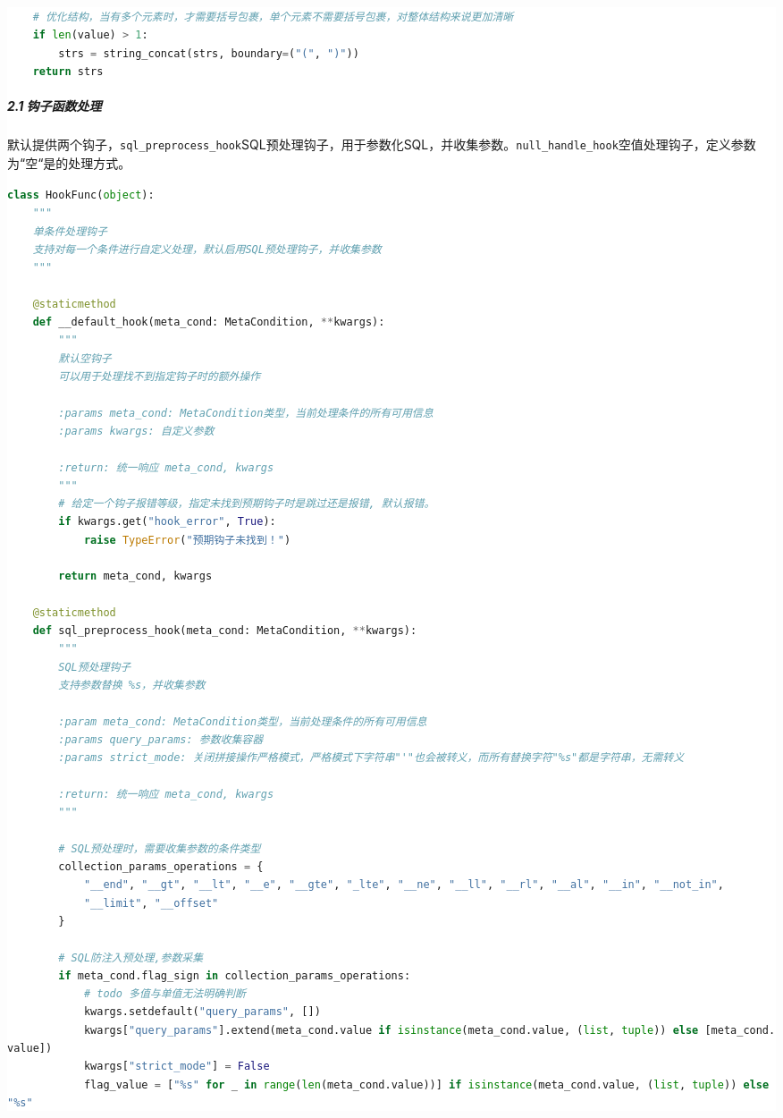 ```python
    # 优化结构，当有多个元素时，才需要括号包裹，单个元素不需要括号包裹，对整体结构来说更加清晰
    if len(value) > 1:
        strs = string_concat(strs, boundary=("(", ")"))
    return strs
```



##### 2.1 钩子函数处理

默认提供两个钩子，`sql_preprocess_hook`SQL预处理钩子，用于参数化SQL，并收集参数。`null_handle_hook`空值处理钩子，定义参数为“空“是的处理方式。

```python
class HookFunc(object):
    """
    单条件处理钩子
    支持对每一个条件进行自定义处理，默认启用SQL预处理钩子，并收集参数
    """

    @staticmethod
    def __default_hook(meta_cond: MetaCondition, **kwargs):
        """
        默认空钩子
        可以用于处理找不到指定钩子时的额外操作

        :params meta_cond: MetaCondition类型，当前处理条件的所有可用信息
        :params kwargs: 自定义参数

        :return: 统一响应 meta_cond, kwargs
        """
        # 给定一个钩子报错等级，指定未找到预期钩子时是跳过还是报错, 默认报错。
        if kwargs.get("hook_error", True):
            raise TypeError("预期钩子未找到！")

        return meta_cond, kwargs

    @staticmethod
    def sql_preprocess_hook(meta_cond: MetaCondition, **kwargs):
        """
        SQL预处理钩子
        支持参数替换 %s，并收集参数

        :param meta_cond: MetaCondition类型，当前处理条件的所有可用信息
        :params query_params: 参数收集容器
        :params strict_mode: 关闭拼接操作严格模式，严格模式下字符串"'"也会被转义，而所有替换字符"%s"都是字符串，无需转义

        :return: 统一响应 meta_cond, kwargs
        """

        # SQL预处理时，需要收集参数的条件类型
        collection_params_operations = {
            "__end", "__gt", "__lt", "__e", "__gte", "_lte", "__ne", "__ll", "__rl", "__al", "__in", "__not_in",
            "__limit", "__offset"
        }

        # SQL防注入预处理,参数采集
        if meta_cond.flag_sign in collection_params_operations:
            # todo 多值与单值无法明确判断
            kwargs.setdefault("query_params", [])
            kwargs["query_params"].extend(meta_cond.value if isinstance(meta_cond.value, (list, tuple)) else [meta_cond.value])
            kwargs["strict_mode"] = False
            flag_value = ["%s" for _ in range(len(meta_cond.value))] if isinstance(meta_cond.value, (list, tuple)) else "%s"
```